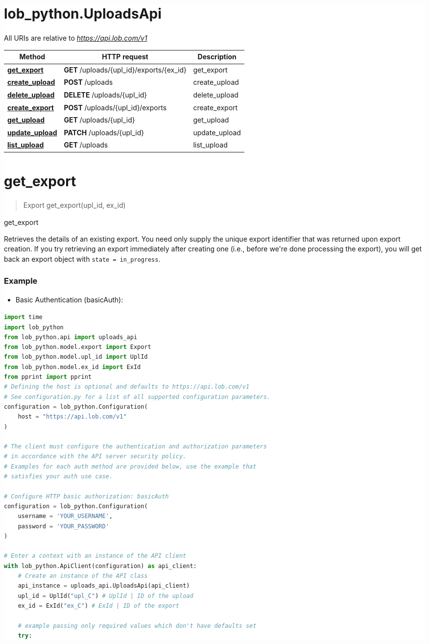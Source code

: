 # lob_python.UploadsApi

All URIs are relative to *https://api.lob.com/v1*

Method | HTTP request | Description
------------- | ------------- | -------------
[**get_export**](UploadsApi.md#get_export) | **GET** /uploads/{upl_id}/exports/{ex_id} | get_export
[**create_upload**](UploadsApi.md#create_upload) | **POST** /uploads | create_upload
[**delete_upload**](UploadsApi.md#delete_upload) | **DELETE** /uploads/{upl_id} | delete_upload
[**create_export**](UploadsApi.md#create_export) | **POST** /uploads/{upl_id}/exports | create_export
[**get_upload**](UploadsApi.md#get_upload) | **GET** /uploads/{upl_id} | get_upload
[**update_upload**](UploadsApi.md#update_upload) | **PATCH** /uploads/{upl_id} | update_upload
[**list_upload**](UploadsApi.md#list_upload) | **GET** /uploads | list_upload


# **get_export**
> Export get_export(upl_id, ex_id)

get_export

Retrieves the details of an existing export. You need only supply the unique export identifier that was returned upon export creation. If you try retrieving an export immediately after creating one (i.e., before we're done processing the export), you will get back an export object with `state = in_progress`.

### Example

* Basic Authentication (basicAuth):

```python
import time
import lob_python
from lob_python.api import uploads_api
from lob_python.model.export import Export
from lob_python.model.upl_id import UplId
from lob_python.model.ex_id import ExId
from pprint import pprint
# Defining the host is optional and defaults to https://api.lob.com/v1
# See configuration.py for a list of all supported configuration parameters.
configuration = lob_python.Configuration(
    host = "https://api.lob.com/v1"
)

# The client must configure the authentication and authorization parameters
# in accordance with the API server security policy.
# Examples for each auth method are provided below, use the example that
# satisfies your auth use case.

# Configure HTTP basic authorization: basicAuth
configuration = lob_python.Configuration(
    username = 'YOUR_USERNAME',
    password = 'YOUR_PASSWORD'
)

# Enter a context with an instance of the API client
with lob_python.ApiClient(configuration) as api_client:
    # Create an instance of the API class
    api_instance = uploads_api.UploadsApi(api_client)
    upl_id = UplId("upl_C") # UplId | ID of the upload
    ex_id = ExId("ex_C") # ExId | ID of the export

    # example passing only required values which don't have defaults set
    try:
```